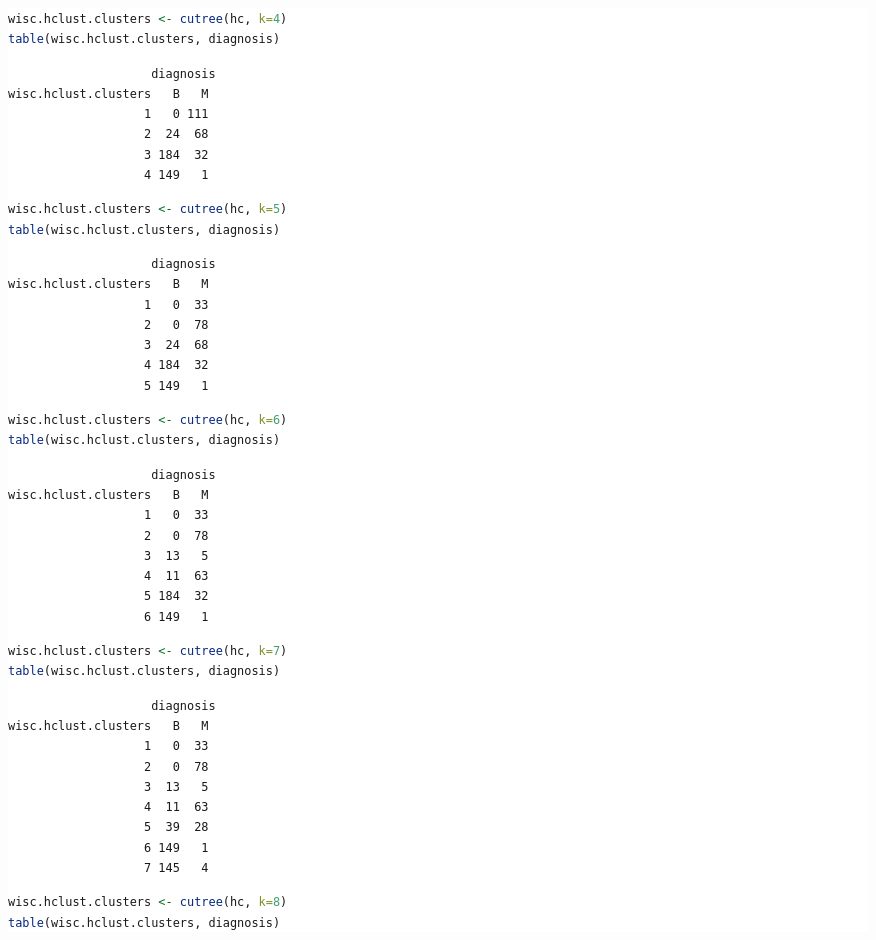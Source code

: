 ``` r
wisc.hclust.clusters <- cutree(hc, k=4)
table(wisc.hclust.clusters, diagnosis)
```

                        diagnosis
    wisc.hclust.clusters   B   M
                       1   0 111
                       2  24  68
                       3 184  32
                       4 149   1

``` r
wisc.hclust.clusters <- cutree(hc, k=5)
table(wisc.hclust.clusters, diagnosis)
```

                        diagnosis
    wisc.hclust.clusters   B   M
                       1   0  33
                       2   0  78
                       3  24  68
                       4 184  32
                       5 149   1

``` r
wisc.hclust.clusters <- cutree(hc, k=6)
table(wisc.hclust.clusters, diagnosis)
```

                        diagnosis
    wisc.hclust.clusters   B   M
                       1   0  33
                       2   0  78
                       3  13   5
                       4  11  63
                       5 184  32
                       6 149   1

``` r
wisc.hclust.clusters <- cutree(hc, k=7)
table(wisc.hclust.clusters, diagnosis)
```

                        diagnosis
    wisc.hclust.clusters   B   M
                       1   0  33
                       2   0  78
                       3  13   5
                       4  11  63
                       5  39  28
                       6 149   1
                       7 145   4

``` r
wisc.hclust.clusters <- cutree(hc, k=8)
table(wisc.hclust.clusters, diagnosis)
```

